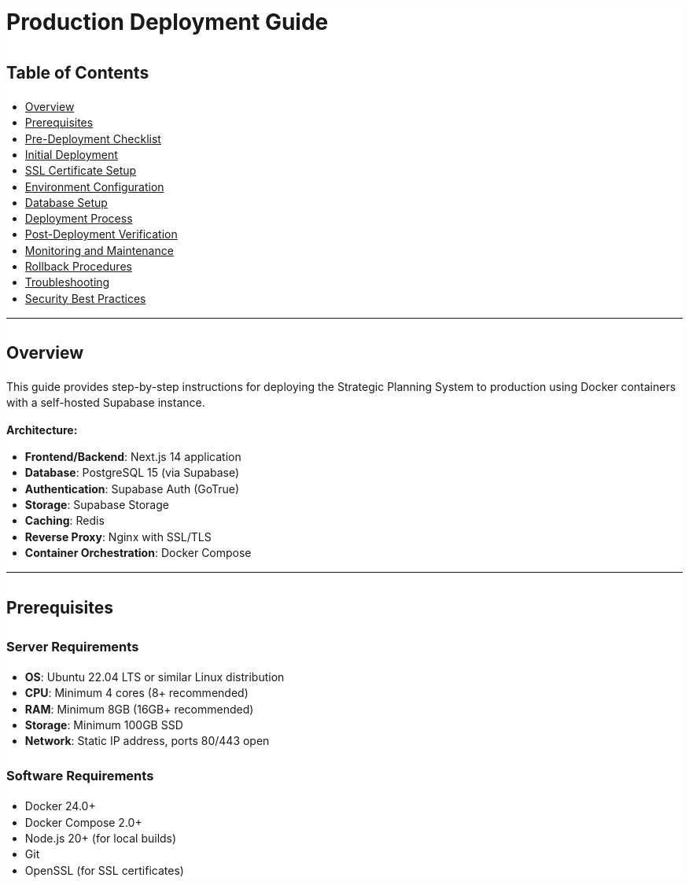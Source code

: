 # Production Deployment Guide

## Table of Contents
- [Overview](#overview)
- [Prerequisites](#prerequisites)
- [Pre-Deployment Checklist](#pre-deployment-checklist)
- [Initial Deployment](#initial-deployment)
- [SSL Certificate Setup](#ssl-certificate-setup)
- [Environment Configuration](#environment-configuration)
- [Database Setup](#database-setup)
- [Deployment Process](#deployment-process)
- [Post-Deployment Verification](#post-deployment-verification)
- [Monitoring and Maintenance](#monitoring-and-maintenance)
- [Rollback Procedures](#rollback-procedures)
- [Troubleshooting](#troubleshooting)
- [Security Best Practices](#security-best-practices)

---

## Overview

This guide provides step-by-step instructions for deploying the Strategic Planning System to production using Docker containers with a self-hosted Supabase instance.

**Architecture:**
- **Frontend/Backend**: Next.js 14 application
- **Database**: PostgreSQL 15 (via Supabase)
- **Authentication**: Supabase Auth (GoTrue)
- **Storage**: Supabase Storage
- **Caching**: Redis
- **Reverse Proxy**: Nginx with SSL/TLS
- **Container Orchestration**: Docker Compose

---

## Prerequisites

### Server Requirements
- **OS**: Ubuntu 22.04 LTS or similar Linux distribution
- **CPU**: Minimum 4 cores (8+ recommended)
- **RAM**: Minimum 8GB (16GB+ recommended)
- **Storage**: Minimum 100GB SSD
- **Network**: Static IP address, ports 80/443 open

### Software Requirements
- Docker 24.0+
- Docker Compose 2.0+
- Node.js 20+ (for local builds)
- Git
- OpenSSL (for SSL certificates)
